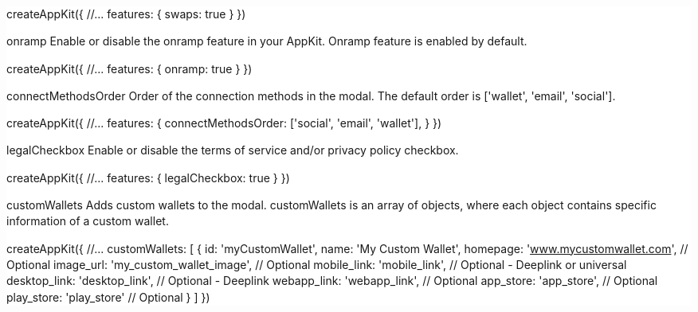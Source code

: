 createAppKit({
  //...
  features: {
    swaps: true
  }
})

onramp
Enable or disable the onramp feature in your AppKit. Onramp feature is enabled by default.

createAppKit({
  //...
  features: {
    onramp: true
  }
})

connectMethodsOrder
Order of the connection methods in the modal. The default order is ['wallet', 'email', 'social'].


createAppKit({
  //...
  features: {
    connectMethodsOrder: ['social', 'email', 'wallet'],
  }
})

legalCheckbox
Enable or disable the terms of service and/or privacy policy checkbox.

createAppKit({
  //...
  features: {
    legalCheckbox: true
  }
})


customWallets
Adds custom wallets to the modal. customWallets is an array of objects, where each object contains specific information of a custom wallet.

createAppKit({
  //...
  customWallets: [
    {
      id: 'myCustomWallet',
      name: 'My Custom Wallet',
      homepage: 'www.mycustomwallet.com', // Optional
      image_url: 'my_custom_wallet_image', // Optional
      mobile_link: 'mobile_link', // Optional - Deeplink or universal
      desktop_link: 'desktop_link', // Optional - Deeplink
      webapp_link: 'webapp_link', // Optional
      app_store: 'app_store', // Optional
      play_store: 'play_store' // Optional
    }
  ]
})
